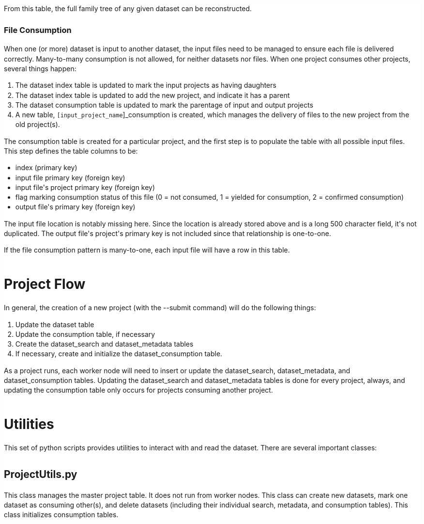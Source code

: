 From this table, the full family tree of any given dataset can be reconstructed.

### File Consumption

When one (or more) dataset is input to another dataset, the input files need to be managed to ensure each file is delivered correctly.  Many-to-many consumption is not allowed, for neither datasets nor files.  When one project consumes other projects, several things happen:
 1. The dataset index table is updated to mark the input projects as having daughters
 2. The dataset index table is updated to add the new project, and indicate it has a parent
 3. The dataset consumption table is updated to mark the parentage of input and output projects
 4. A new table, `[input_project_name`]\_consumption is created, which manages the delivery of files to the new project from the old project(s).

The consumption table is created for a particular project, and the first step is to populate the table with all possible input files.  This step defines the table columns to be:
 - index (primary key)
 - input file primary key (foreign key)
 - input file's project primary key (foreign key)
 - flag marking consumption status of this file (0 = not consumed, 1 = yielded for consumption, 2 = confirmed consumption)
 - output file's primary key (foreign key)

The input file location is notably missing here.  Since the location is already stored above and is a long 500 character field, it's not duplicated.  The output file's project's primary key is not included since that relationship is one-to-one.

If the file consumption pattern is many-to-one, each input file will have a row in this table.

# Project Flow
In general, the creation of a new project (with the --submit command)  will do the following things:
 1. Update the dataset table
 2. Update the consumption table, if necessary
 3. Create the dataset_search and dataset_metadata tables
 4. If necessary, create and initialize the dataset_consumption table.

As a project runs, each worker node will need to insert or update the dataset_search, dataset_metadata, and dataset_consumption tables.  Updating the dataset_search and dataset_metadata tables is done for every project, always, and updating the consumption table only occurs for projects consuming another project.

# Utilities

This set of python scripts provides utilities to interact with and read the dataset.  There are several important classes:

## ProjectUtils.py
This class manages the master project table.  It does not run from worker nodes.  This class can create new datasets, mark one dataset as consuming other(s), and delete datasets (including their individual search, metadata, and consumption tables).  This class initializes consumption tables.
